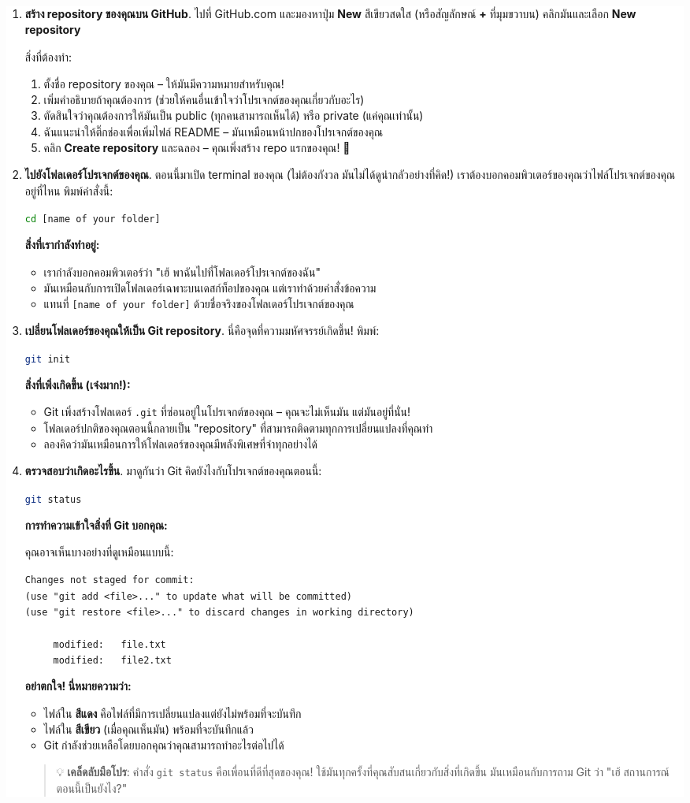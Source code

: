 1. **สร้าง repository ของคุณบน GitHub**. ไปที่ GitHub.com และมองหาปุ่ม **New** สีเขียวสดใส (หรือสัญลักษณ์ **+** ที่มุมขวาบน) คลิกมันและเลือก **New repository**

   สิ่งที่ต้องทำ:
   1. ตั้งชื่อ repository ของคุณ – ให้มันมีความหมายสำหรับคุณ!
   1. เพิ่มคำอธิบายถ้าคุณต้องการ (ช่วยให้คนอื่นเข้าใจว่าโปรเจกต์ของคุณเกี่ยวกับอะไร)
   1. ตัดสินใจว่าคุณต้องการให้มันเป็น public (ทุกคนสามารถเห็นได้) หรือ private (แค่คุณเท่านั้น)
   1. ฉันแนะนำให้ติ๊กช่องเพื่อเพิ่มไฟล์ README – มันเหมือนหน้าปกของโปรเจกต์ของคุณ
   1. คลิก **Create repository** และฉลอง – คุณเพิ่งสร้าง repo แรกของคุณ! 🎉

2. **ไปยังโฟลเดอร์โปรเจกต์ของคุณ**. ตอนนี้มาเปิด terminal ของคุณ (ไม่ต้องกังวล มันไม่ได้ดูน่ากลัวอย่างที่คิด!) เราต้องบอกคอมพิวเตอร์ของคุณว่าไฟล์โปรเจกต์ของคุณอยู่ที่ไหน พิมพ์คำสั่งนี้:

   ```bash
   cd [name of your folder]
   ```

   **สิ่งที่เรากำลังทำอยู่:**
   - เรากำลังบอกคอมพิวเตอร์ว่า "เฮ้ พาฉันไปที่โฟลเดอร์โปรเจกต์ของฉัน"
   - มันเหมือนกับการเปิดโฟลเดอร์เฉพาะบนเดสก์ท็อปของคุณ แต่เราทำด้วยคำสั่งข้อความ
   - แทนที่ `[name of your folder]` ด้วยชื่อจริงของโฟลเดอร์โปรเจกต์ของคุณ

3. **เปลี่ยนโฟลเดอร์ของคุณให้เป็น Git repository**. นี่คือจุดที่ความมหัศจรรย์เกิดขึ้น! พิมพ์:

   ```bash
   git init
   ```

   **สิ่งที่เพิ่งเกิดขึ้น (เจ๋งมาก!):**
   - Git เพิ่งสร้างโฟลเดอร์ `.git` ที่ซ่อนอยู่ในโปรเจกต์ของคุณ – คุณจะไม่เห็นมัน แต่มันอยู่ที่นั่น!
   - โฟลเดอร์ปกติของคุณตอนนี้กลายเป็น "repository" ที่สามารถติดตามทุกการเปลี่ยนแปลงที่คุณทำ
   - ลองคิดว่ามันเหมือนการให้โฟลเดอร์ของคุณมีพลังพิเศษที่จำทุกอย่างได้

4. **ตรวจสอบว่าเกิดอะไรขึ้น**. มาดูกันว่า Git คิดยังไงกับโปรเจกต์ของคุณตอนนี้:

   ```bash
   git status
   ```

   **การทำความเข้าใจสิ่งที่ Git บอกคุณ:**
   
   คุณอาจเห็นบางอย่างที่ดูเหมือนแบบนี้:

   ```output
   Changes not staged for commit:
   (use "git add <file>..." to update what will be committed)
   (use "git restore <file>..." to discard changes in working directory)

        modified:   file.txt
        modified:   file2.txt
   ```

   **อย่าตกใจ! นี่หมายความว่า:**
   - ไฟล์ใน **สีแดง** คือไฟล์ที่มีการเปลี่ยนแปลงแต่ยังไม่พร้อมที่จะบันทึก
   - ไฟล์ใน **สีเขียว** (เมื่อคุณเห็นมัน) พร้อมที่จะบันทึกแล้ว
   - Git กำลังช่วยเหลือโดยบอกคุณว่าคุณสามารถทำอะไรต่อไปได้

   > 💡 **เคล็ดลับมือโปร**: คำสั่ง `git status` คือเพื่อนที่ดีที่สุดของคุณ! ใช้มันทุกครั้งที่คุณสับสนเกี่ยวกับสิ่งที่เกิดขึ้น มันเหมือนกับการถาม Git ว่า "เฮ้ สถานการณ์ตอนนี้เป็นยังไง?"
